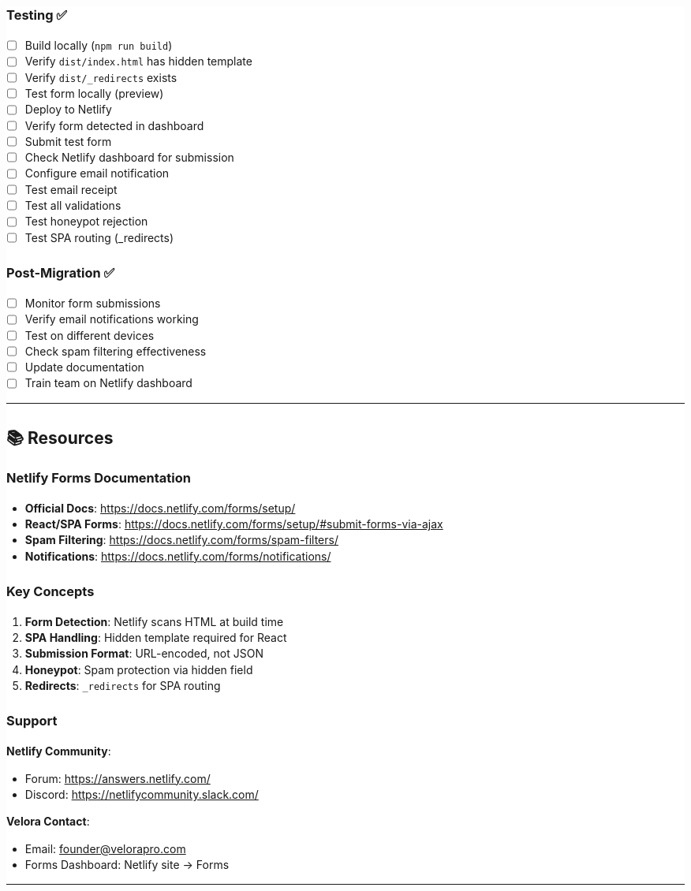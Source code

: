 ### Testing ✅

- [ ] Build locally (`npm run build`)
- [ ] Verify `dist/index.html` has hidden template
- [ ] Verify `dist/_redirects` exists
- [ ] Test form locally (preview)
- [ ] Deploy to Netlify
- [ ] Verify form detected in dashboard
- [ ] Submit test form
- [ ] Check Netlify dashboard for submission
- [ ] Configure email notification
- [ ] Test email receipt
- [ ] Test all validations
- [ ] Test honeypot rejection
- [ ] Test SPA routing (_redirects)

### Post-Migration ✅

- [ ] Monitor form submissions
- [ ] Verify email notifications working
- [ ] Test on different devices
- [ ] Check spam filtering effectiveness
- [ ] Update documentation
- [ ] Train team on Netlify dashboard

---

## 📚 Resources

### Netlify Forms Documentation

- **Official Docs**: https://docs.netlify.com/forms/setup/
- **React/SPA Forms**: https://docs.netlify.com/forms/setup/#submit-forms-via-ajax
- **Spam Filtering**: https://docs.netlify.com/forms/spam-filters/
- **Notifications**: https://docs.netlify.com/forms/notifications/

### Key Concepts

1. **Form Detection**: Netlify scans HTML at build time
2. **SPA Handling**: Hidden template required for React
3. **Submission Format**: URL-encoded, not JSON
4. **Honeypot**: Spam protection via hidden field
5. **Redirects**: `_redirects` for SPA routing

### Support

**Netlify Community**:
- Forum: https://answers.netlify.com/
- Discord: https://netlifycommunity.slack.com/

**Velora Contact**:
- Email: founder@velorapro.com
- Forms Dashboard: Netlify site → Forms

---